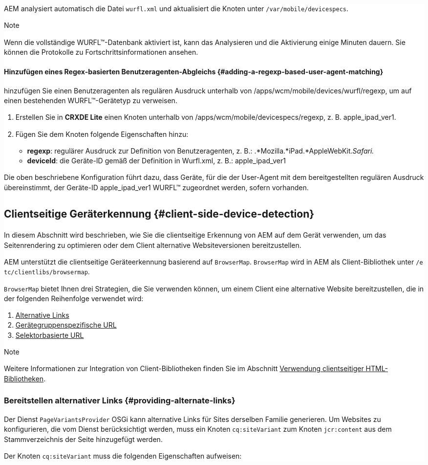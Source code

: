AEM analysiert automatisch die Datei `wurfl.xml` und aktualisiert die Knoten unter `/var/mobile/devicespecs`.

>[!NOTE]
>
>Wenn die vollständige WURFL™-Datenbank aktiviert ist, kann das Analysieren und die Aktivierung einige Minuten dauern. Sie können die Protokolle zu Fortschrittsinformationen ansehen.

#### Hinzufügen eines Regex-basierten Benutzeragenten-Abgleichs  {#adding-a-regexp-based-user-agent-matching}

hinzufügen Sie einen Benutzeragenten als regulären Ausdruck unterhalb von /apps/wcm/mobile/devices/wurfl/regexp, um auf einen bestehenden WURFL™-Gerätetyp zu verweisen.

1. Erstellen Sie in **CRXDE Lite** einen Knoten unterhalb von /apps/wcm/mobile/devicespecs/regexp, z. B. apple_ipad_ver1.
1. Fügen Sie dem Knoten  folgende Eigenschaften hinzu:

   * **regexp**: regulärer Ausdruck zur Definition von Benutzeragenten, z. B.: .*Mozilla.*iPad.*AppleWebKit.*Safari.*
   * **deviceId**: die Geräte-ID gemäß der Definition in Wurfl.xml, z. B.: apple_ipad_ver1

Die oben beschriebene Konfiguration führt dazu, dass Geräte, für die der User-Agent mit dem bereitgestellten regulären Ausdruck übereinstimmt, der Geräte-ID apple_ipad_ver1 WURFL™ zugeordnet werden, sofern vorhanden.

## Clientseitige Geräterkennung {#client-side-device-detection}

In diesem Abschnitt wird beschrieben, wie Sie die clientseitige Erkennung von AEM auf dem Gerät verwenden, um das Seitenrendering zu optimieren oder dem Client alternative Websiteversionen bereitzustellen.

AEM unterstützt die clientseitige Geräteerkennung basierend auf `BrowserMap`. `BrowserMap` wird in AEM als Client-Bibliothek unter  `/etc/clientlibs/browsermap`.

`BrowserMap` bietet Ihnen drei Strategien, die Sie verwenden können, um einem Client eine alternative Website bereitzustellen, die in der folgenden Reihenfolge verwendet wird:

1. [Alternative Links](#providing-alternate-links)
1. [Gerätegruppenspezifische URL](#definingdevicegroupspecificurl)
1. [Selektorbasierte URL](#defining-selector-based-urls)

>[!NOTE]
>
>Weitere Informationen zur Integration von Client-Bibliotheken finden Sie im Abschnitt [Verwendung clientseitiger HTML-Bibliotheken](/help/sites-developing/clientlibs.md).

### Bereitstellen alternativer Links {#providing-alternate-links}

Der Dienst `PageVariantsProvider` OSGi kann alternative Links für Sites derselben Familie generieren. Um Websites zu konfigurieren, die vom Dienst berücksichtigt werden, muss ein Knoten `cq:siteVariant` zum Knoten `jcr:content` aus dem Stammverzeichnis der Seite hinzugefügt werden.

Der Knoten `cq:siteVariant` muss die folgenden Eigenschaften aufweisen:
